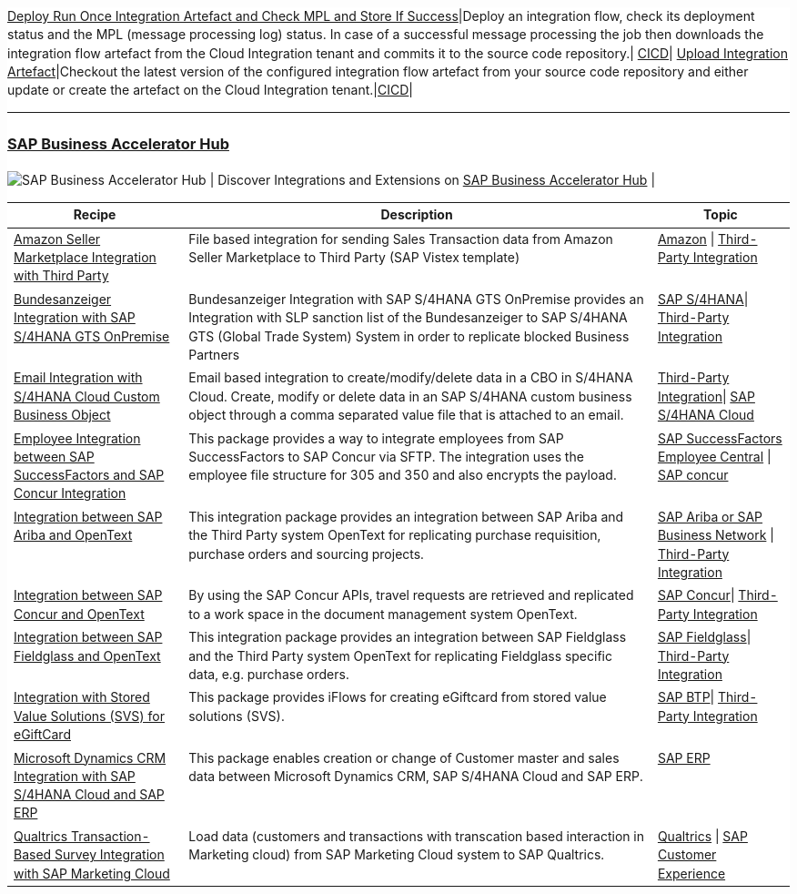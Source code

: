 [Deploy Run Once Integration Artefact and Check MPL and Store If Success](for/CICD-DeployRunOnceIntegrationArtefactAndCheckMplAndStoreIfSuccess)|Deploy an integration flow, check its deployment status and the MPL (message processing log) status. In case of a successful message processing the job then downloads the integration flow artefact from the Cloud Integration tenant and commits it to the source code repository.| [CICD](readme.md#cicd)|
[Upload Integration Artefact](for/CICD-UploadIntegrationArtefact)|Checkout the latest version of the configured integration flow artefact from your source code repository and either update or create the artefact on the Cloud Integration tenant.|[CICD](readme.md#cicd)|

***

### [SAP Business Accelerator Hub](https://github.com/SAPAPIBusinessHub)
![SAP Business Accelerator Hub](https://github.com/SAPAPIBusinessHub.png?size=50 ) | Discover Integrations and Extensions on [SAP Business Accelerator Hub](https://api.sap.com) |

Recipe|Description|Topic
---|---|---
[Amazon Seller Marketplace Integration with Third Party](for/amazonsellermarketplaceintegrationwiththirdparty)|File based integration for sending Sales Transaction data from Amazon Seller Marketplace to Third Party (SAP Vistex template)  | [Amazon](readme.md#amazon-web-services) \| [Third-Party Integration](readme.md#third-party-integration)
[Bundesanzeiger Integration with SAP S/4HANA GTS OnPremise](for/bundesanzeigerintegrationwithsaps4hanagtsonpremise)|Bundesanzeiger Integration with SAP S/4HANA GTS OnPremise provides an Integration with SLP sanction list of the Bundesanzeiger to SAP S/4HANA GTS (Global Trade System) System in order to replicate blocked Business Partners|[SAP S/4HANA](readme.md#sap-s4hana)\| [Third-Party Integration](readme.md#third-party-integration)
[Email Integration with S/4HANA Cloud Custom Business Object](for/emailintegrationwiths4hanacloudcustombusinessobject)|Email based integration to create/modify/delete data in a CBO in S/4HANA Cloud. Create, modify or delete data in an SAP S/4HANA custom business object through a comma separated value file that is attached to an email.|[Third-Party Integration](readme.md#third-party-integration)\| [SAP S/4HANA Cloud](readme.md#sap-s4hana-cloud)
[Employee Integration between SAP SuccessFactors and SAP Concur Integration](for/sapsuccessfactorsandsapconcurintegration)|This package provides a way to integrate employees from SAP SuccessFactors to SAP Concur via SFTP. The integration uses the employee file structure for 305 and 350 and also encrypts the payload.| [SAP SuccessFactors Employee Central](readme.md#sap-successfactors-employee-central) \| [SAP concur](readme.md#sap-concur)
[Integration between SAP Ariba and OpenText](for/integrationbetweensaparibaandopentext)|This integration package provides an integration between SAP Ariba and the Third Party system OpenText for replicating purchase requisition, purchase orders and sourcing projects.|[SAP Ariba or SAP Business Network](readme.md#sap-ariba) \| [Third-Party Integration](readme.md#third-party-integration)
[Integration between SAP Concur and OpenText](for/integrationbetweensapconcurandopentext)|By using the SAP Concur APIs, travel requests are retrieved and replicated to a work space in the document management system OpenText. |[SAP Concur](readme.md#sap-concur)\| [Third-Party Integration](readme.md#third-party-integration)
[Integration between SAP Fieldglass and OpenText](for/integrationbetweensapfieldglassandopentext)|This integration package provides an integration between SAP Fieldglass and the Third Party system OpenText for replicating Fieldglass specific data, e.g. purchase orders.|[SAP Fieldglass](readme.md#sap-fieldglass)\| [Third-Party Integration](readme.md#third-party-integration)
[Integration with Stored Value Solutions (SVS) for eGiftCard](for/integrationwithstoredvaluesolutionssvsforegiftcard)|This package provides iFlows for creating eGiftcard from stored value solutions (SVS).|[SAP BTP](readme.md#sap-btp)\| [Third-Party Integration](readme.md#third-party-integration)
[Microsoft Dynamics CRM Integration with SAP S/4HANA Cloud and SAP ERP](for/crmintegrationwithsaps4hanacloudandsaperp)|This package enables creation or change of Customer master and sales data between Microsoft Dynamics CRM, SAP S/4HANA Cloud and SAP ERP.|[SAP ERP](readme.md#sap-erp) | [SAP S/4HANA Cloud](readme.md#sap-s4hana-cloud) \| [Third-Party Integration](readme.md#third-party-integration)
[Qualtrics Transaction-Based Survey Integration with SAP Marketing Cloud](for/qualtricsextendedintegrationwithsapmarketingcloud)| Load data (customers and transactions with transcation based interaction in Marketing cloud) from SAP Marketing Cloud system to SAP Qualtrics. | [Qualtrics](readme.md#qualtrics) \| [SAP Customer Experience](readme.md#sap-customer-experience)
